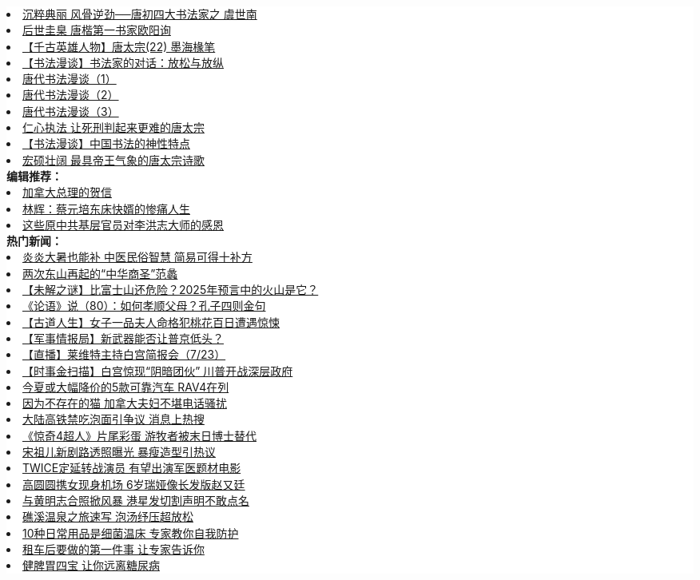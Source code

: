 <li><a href="https://github.com/920513/djy/blob/master/gb/11/6/12/n3284139.md#1">沉粹典丽 风骨逆劲──唐初四大书法家之 虞世南</a></li>
<li><a href="https://github.com/920513/djy/blob/master/gb/11/10/7/n3394783.md#1">后世圭臬 唐楷第一书家欧阳询</a></li>
<li><a href="https://github.com/920513/djy/blob/master/gb/16/7/2/n8059920.md#1">【千古英雄人物】唐太宗(22) 墨海椽笔</a></li>
<li><a href="https://github.com/920513/djy/blob/master/gb/17/5/12/n9133922.md#1">【书法漫谈】书法家的对话：放松与放纵</a></li>
<li><a href="https://github.com/920513/djy/blob/master/gb/17/5/20/n9163925.md#1">唐代书法漫谈（1）</a></li>
<li><a href="https://github.com/920513/djy/blob/master/gb/17/5/20/n9163955.md#1">唐代书法漫谈（2）</a></li>
<li><a href="https://github.com/920513/djy/blob/master/gb/17/5/20/n9163956.md#1">唐代书法漫谈（3）</a></li>
<li><a href="https://github.com/920513/djy/blob/master/gb/19/1/16/n10979954.md#1">仁心执法 让死刑判起来更难的唐太宗</a></li>
<li><a href="https://github.com/920513/djy/blob/master/gb/22/1/16/n13507994.md#1">【书法漫谈】中国书法的神性特点</a></li>
<li><a href="https://github.com/920513/djy/blob/master/gb/23/6/29/n14025211.md#1">宏硕壮阔 最具帝王气象的唐太宗诗歌</a></li>
<strong>编辑推荐：</strong>
<li><a href="https://github.com/1992513/djy/blob/master/gb/15/12/10/n4593139.md?dfh#1" target="_blank">加拿大总理的贺信</a></li><li><a href="https://github.com/1992513/djy/blob/master/gb/18/6/26/n10515170.md#1" target="_blank">林辉：蔡元培东床快婿的惨痛人生</a></li><li><a href="https://github.com/1992513/djy/blob/master/gb/18/11/6/n10834201.md#1" target="_blank">这些原中共基层官员对李洪志大师的感恩</a></li>
<strong>热门新闻：</strong>
<li><a href="https://github.com/1992513/djy/blob/master/gb/19/7/23/n11403562.md#1">炎炎大暑也能补 中医民俗智慧 简易可得十补方</a></li>
<li><a href="https://github.com/1992513/djy/blob/master/gb/16/4/19/n7572375.md#1">两次东山再起的“中华商圣”范蠡</a></li>
<li><a href="https://github.com/1992513/djy/blob/master/gb/25/7/16/n14553023.md#1">【未解之谜】比富士山还危险？2025年预言中的火山是它？</a></li>
<li><a href="https://github.com/1992513/djy/blob/master/gb/25/7/12/n14550214.md#1">《论语》说（80）：如何孝顺父母？孔子四则金句</a></li>
<li><a href="https://github.com/1992513/djy/blob/master/gb/24/12/21/n14395346.md#1">【古道人生】女子一品夫人命格犯桃花百日遭遇惊悚</a></li>
<li><a href="https://github.com/1992513/djy/blob/master/gb/25/7/23/n14559224.md#1">【军事情报局】新武器能否让普京低头？</a></li>
<li><a href="https://github.com/1992513/djy/blob/master/gb/25/7/23/n14559247.md#1">【直播】莱维特主持白宫简报会（7/23）</a></li>
<li><a href="https://github.com/1992513/djy/blob/master/gb/25/7/23/n14558756.md#1">【时事金扫描】白宫惊现“阴暗团伙” 川普开战深层政府</a></li>
<li><a href="https://github.com/1992513/djy/blob/master/gb/25/7/15/n14551696.md#1">今夏或大幅降价的5款可靠汽车 RAV4在列</a></li>
<li><a href="https://github.com/1992513/djy/blob/master/gb/25/7/21/n14556916.md#1">因为不存在的猫 加拿大夫妇不堪电话骚扰</a></li>
<li><a href="https://github.com/1992513/djy/blob/master/gb/25/7/21/n14556461.md#1">大陆高铁禁吃泡面引争议 消息上热搜</a></li>
<li><a href="https://github.com/1992513/djy/blob/master/gb/25/7/21/n14557015.md#1">《惊奇4超人》片尾彩蛋 游牧者被末日博士替代</a></li>
<li><a href="https://github.com/1992513/djy/blob/master/gb/25/7/21/n14557540.md#1">宋祖儿新剧路透照曝光 暴瘦造型引热议</a></li>
<li><a href="https://github.com/1992513/djy/blob/master/gb/25/7/22/n14557866.md#1">TWICE定延转战演员 有望出演军医题材电影</a></li>
<li><a href="https://github.com/1992513/djy/blob/master/gb/25/7/22/n14558496.md#1">高圆圆携女现身机场 6岁瑞娅像长发版赵又廷</a></li>
<li><a href="https://github.com/1992513/djy/blob/master/gb/25/7/21/n14557441.md#1">与黄明志合照掀风暴 港星发切割声明不敢点名</a></li>
<li><a href="https://github.com/1992513/djy/blob/master/gb/25/7/20/n14556149.md#1">礁溪温泉之旅速写 泡汤纾压超放松</a></li>
<li><a href="https://github.com/1992513/djy/blob/master/gb/25/7/21/n14556843.md#1">10种日常用品是细菌温床 专家教你自我防护</a></li>
<li><a href="https://github.com/1992513/djy/blob/master/gb/25/7/22/n14557874.md#1">租车后要做的第一件事 让专家告诉你</a></li>
<li><a href="https://github.com/1992513/djy/blob/master/gb/25/7/17/n14553137.md#1">健脾胃四宝 让你远离糖尿病</a></li>